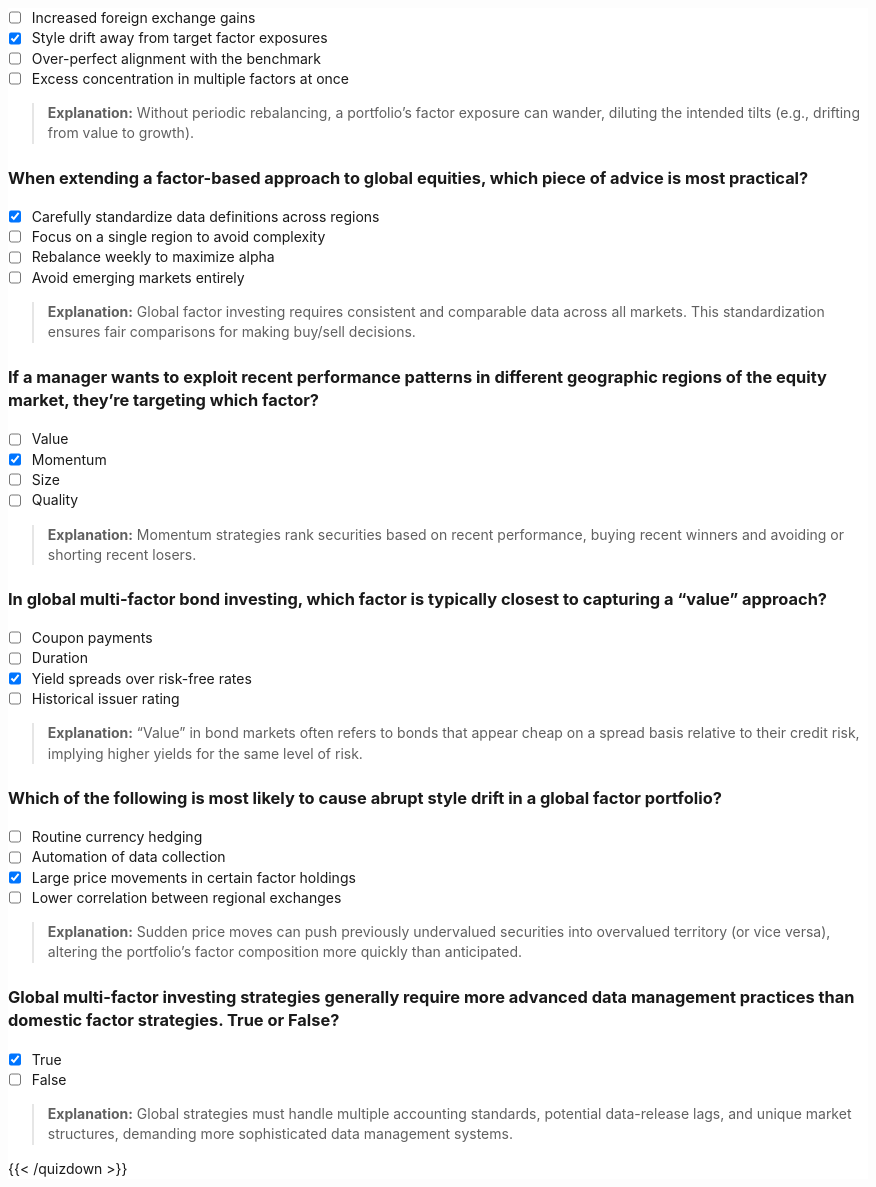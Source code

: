 - [ ] Increased foreign exchange gains
- [x] Style drift away from target factor exposures
- [ ] Over-perfect alignment with the benchmark
- [ ] Excess concentration in multiple factors at once

> **Explanation:** Without periodic rebalancing, a portfolio’s factor exposure can wander, diluting the intended tilts (e.g., drifting from value to growth).

### When extending a factor-based approach to global equities, which piece of advice is most practical?

- [x] Carefully standardize data definitions across regions
- [ ] Focus on a single region to avoid complexity
- [ ] Rebalance weekly to maximize alpha
- [ ] Avoid emerging markets entirely

> **Explanation:** Global factor investing requires consistent and comparable data across all markets. This standardization ensures fair comparisons for making buy/sell decisions.

### If a manager wants to exploit recent performance patterns in different geographic regions of the equity market, they’re targeting which factor?

- [ ] Value
- [x] Momentum
- [ ] Size
- [ ] Quality

> **Explanation:** Momentum strategies rank securities based on recent performance, buying recent winners and avoiding or shorting recent losers.

### In global multi-factor bond investing, which factor is typically closest to capturing a “value” approach?

- [ ] Coupon payments
- [ ] Duration
- [x] Yield spreads over risk-free rates
- [ ] Historical issuer rating

> **Explanation:** “Value” in bond markets often refers to bonds that appear cheap on a spread basis relative to their credit risk, implying higher yields for the same level of risk.

### Which of the following is most likely to cause abrupt style drift in a global factor portfolio?

- [ ] Routine currency hedging
- [ ] Automation of data collection
- [x] Large price movements in certain factor holdings
- [ ] Lower correlation between regional exchanges

> **Explanation:** Sudden price moves can push previously undervalued securities into overvalued territory (or vice versa), altering the portfolio’s factor composition more quickly than anticipated.

### Global multi-factor investing strategies generally require more advanced data management practices than domestic factor strategies. True or False?

- [x] True
- [ ] False

> **Explanation:** Global strategies must handle multiple accounting standards, potential data-release lags, and unique market structures, demanding more sophisticated data management systems.

{{< /quizdown >}}
